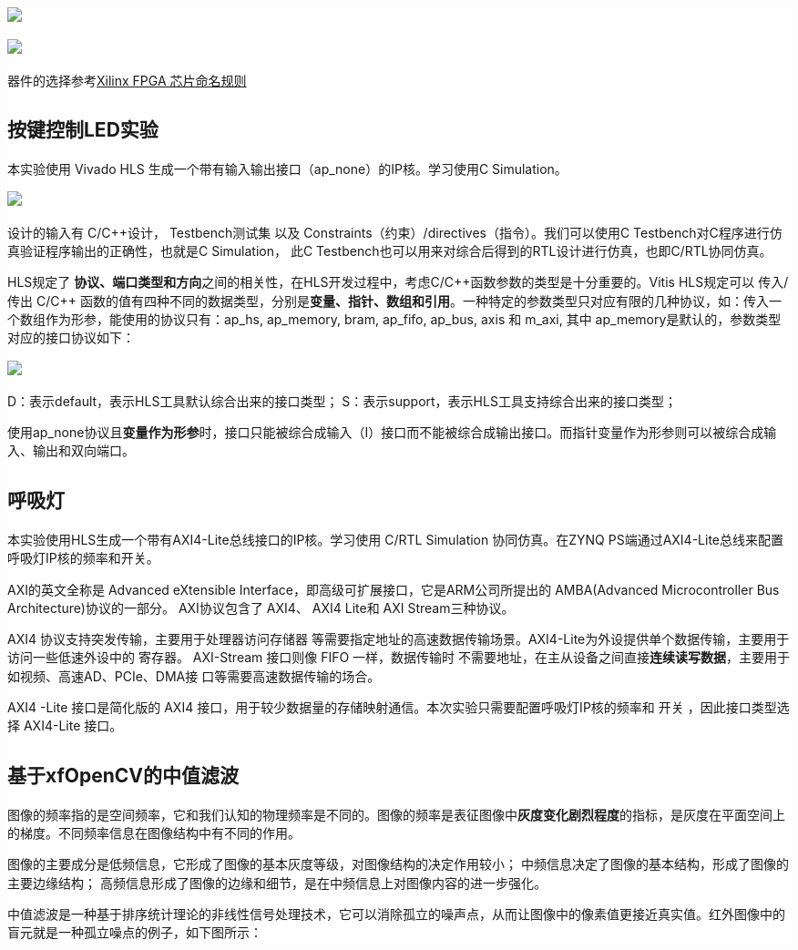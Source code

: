 ![](https://i.postimg.cc/hvDbQZ1B/9.jpg)

![](https://i.postimg.cc/zXN40q0z/8.jpg)

器件的选择参考[Xilinx FPGA 芯片命名规则](https://blog.csdn.net/Zenor_one/article/details/89453987)

## 按键控制LED实验

本实验使用 Vivado HLS 生成一个带有输入输出接口（ap_none）的IP核。学习使用C Simulation。

![](https://i.postimg.cc/ZKxp3r3Z/17.jpg)

设计的输入有 C/C++设计， Testbench测试集 以及 Constraints（约束）/directives（指令）。我们可以使用C Testbench对C程序进行仿真验证程序输出的正确性，也就是C Simulation， 此C Testbench也可以用来对综合后得到的RTL设计进行仿真，也即C/RTL协同仿真。

HLS规定了 **协议、端口类型和方向**之间的相关性，在HLS开发过程中，考虑C/C++函数参数的类型是十分重要的。Vitis HLS规定可以 传入/传出 C/C++ 函数的值有四种不同的数据类型，分别是**变量、指针、数组和引用**。一种特定的参数类型只对应有限的几种协议，如：传入一个数组作为形参，能使用的协议只有：ap_hs, ap_memory, bram, ap_fifo, ap_bus, axis 和 m_axi, 其中 ap_memory是默认的，参数类型对应的接口协议如下：

![](https://i.postimg.cc/TPT9pg95/18.jpg)

D：表示default，表示HLS工具默认综合出来的接口类型；
S：表示support，表示HLS工具支持综合出来的接口类型；

使用ap_none协议且**变量作为形参**时，接口只能被综合成输入（I）接口而不能被综合成输出接口。而指针变量作为形参则可以被综合成输入、输出和双向端口。


## 呼吸灯

本实验使用HLS生成一个带有AXI4-Lite总线接口的IP核。学习使用 C/RTL Simulation 协同仿真。在ZYNQ PS端通过AXI4-Lite总线来配置呼吸灯IP核的频率和开关。

AXI的英文全称是 Advanced eXtensible Interface，即高级可扩展接口，它是ARM公司所提出的 AMBA(Advanced Microcontroller Bus Architecture)协议的一部分。 AXI协议包含了 AXI4、 AXI4 Lite和 AXI Stream三种协议。

AXI4 协议支持突发传输，主要用于处理器访问存储器 等需要指定地址的高速数据传输场景。AXI4-Lite为外设提供单个数据传输，主要用于访问一些低速外设中的 寄存器。
AXI-Stream 接口则像 FIFO 一样，数据传输时 不需要地址，在主从设备之间直接**连续读写数据**，主要用于如视频、高速AD、PCIe、DMA接 口等需要高速数据传输的场合。

AXI4 -Lite 接口是简化版的 AXI4 接口，用于较少数据量的存储映射通信。本次实验只需要配置呼吸灯IP核的频率和 开关 ，因此接口类型选择 AXI4-Lite 接口。


## 基于xfOpenCV的中值滤波

图像的频率指的是空间频率，它和我们认知的物理频率是不同的。图像的频率是表征图像中**灰度变化剧烈程度**的指标，是灰度在平面空间上的梯度。不同频率信息在图像结构中有不同的作用。

图像的主要成分是低频信息，它形成了图像的基本灰度等级，对图像结构的决定作用较小；
中频信息决定了图像的基本结构，形成了图像的主要边缘结构；
高频信息形成了图像的边缘和细节，是在中频信息上对图像内容的进一步强化。

中值滤波是一种基于排序统计理论的非线性信号处理技术，它可以消除孤立的噪声点，从而让图像中的像素值更接近真实值。红外图像中的盲元就是一种孤立噪点的例子，如下图所示：

